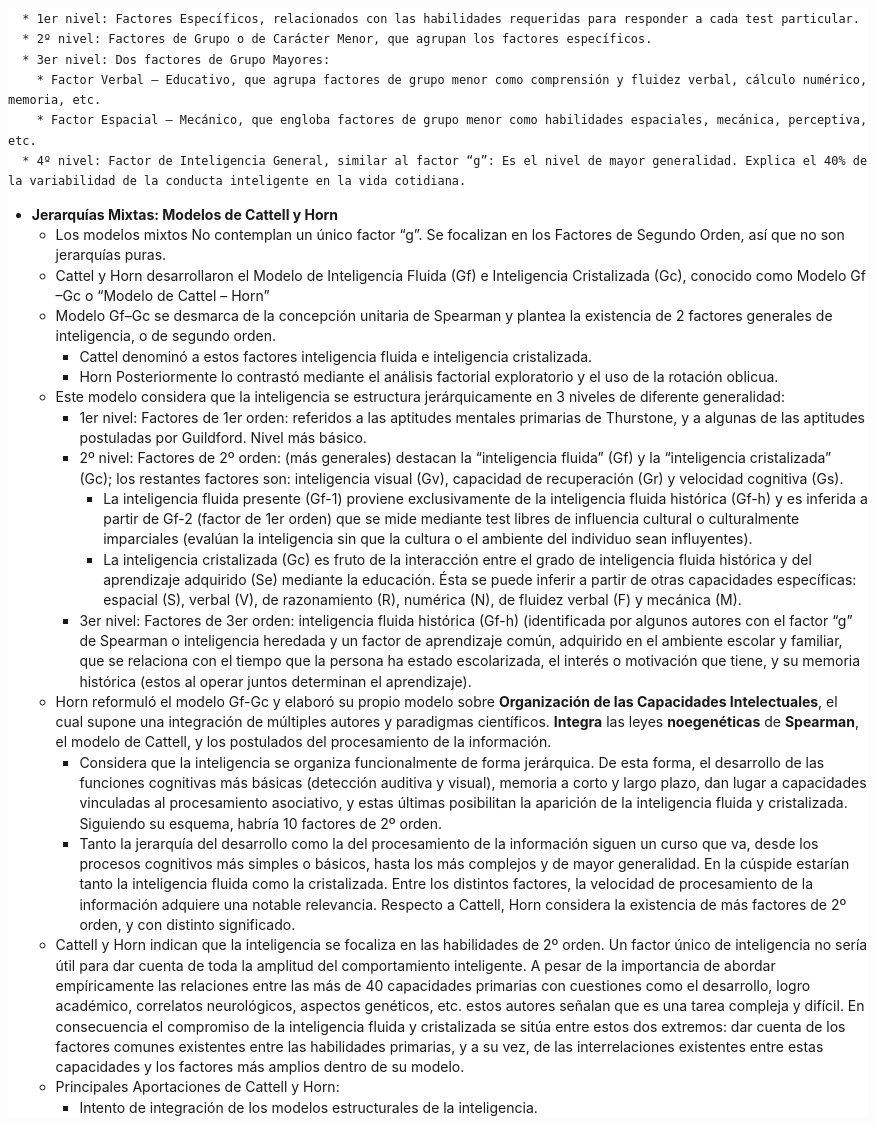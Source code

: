       * 1er nivel: Factores Específicos, relacionados con las habilidades requeridas para responder a cada test particular.
      * 2º nivel: Factores de Grupo o de Carácter Menor, que agrupan los factores específicos.
      * 3er nivel: Dos factores de Grupo Mayores:
        * Factor Verbal – Educativo, que agrupa factores de grupo menor como comprensión y fluidez verbal, cálculo numérico, memoria, etc. 
        * Factor Espacial – Mecánico, que engloba factores de grupo menor como habilidades espaciales, mecánica, perceptiva, etc.
      * 4º nivel: Factor de Inteligencia General, similar al factor “g”: Es el nivel de mayor generalidad. Explica el 40% de la variabilidad de la conducta inteligente en la vida cotidiana.
* **Jerarquías Mixtas: Modelos de Cattell y Horn**
  * Los modelos mixtos No contemplan un único factor “g”. Se focalizan en los Factores de Segundo Orden, así que no son jerarquías puras.
  * Cattel y Horn desarrollaron el Modelo de Inteligencia Fluida (Gf) e Inteligencia Cristalizada (Gc), conocido como Modelo Gf –Gc o “Modelo de Cattel – Horn”
  * Modelo Gf–Gc  se desmarca de la concepción unitaria de Spearman y plantea la existencia de 2 factores generales de inteligencia, o de segundo orden. 
    * Cattel denominó a estos factores inteligencia fluida e inteligencia cristalizada. 
    * Horn Posteriormente lo contrastó mediante el análisis factorial exploratorio y el uso de la rotación oblicua. 
  * Este modelo considera que la inteligencia se estructura jerárquicamente en 3 niveles de diferente generalidad:
    * 1er nivel: Factores de 1er orden: referidos a las aptitudes mentales primarias de Thurstone, y a algunas de las aptitudes postuladas por Guildford. Nivel más básico.
    * 2º nivel: Factores de 2º orden: (más generales) destacan la “inteligencia fluida” (Gf) y la “inteligencia cristalizada” (Gc); los restantes factores son: inteligencia visual (Gv),  capacidad de recuperación (Gr) y  velocidad cognitiva (Gs).
      * La inteligencia fluida presente (Gf-1) proviene exclusivamente de la inteligencia fluida histórica (Gf-h) y es inferida a partir de Gf-2 (factor de 1er orden) que se mide mediante test libres de influencia cultural o culturalmente imparciales (evalúan la inteligencia sin que la cultura o el ambiente del individuo sean influyentes).
      * La inteligencia cristalizada (Gc) es fruto de la interacción entre el grado de inteligencia fluida histórica y del aprendizaje adquirido (Se) mediante la educación. Ésta se puede inferir a partir de otras capacidades específicas: espacial (S), verbal (V), de razonamiento (R), numérica (N), de fluidez verbal (F) y mecánica (M).
    * 3er nivel: Factores de 3er orden: inteligencia fluida histórica (Gf-h) (identificada por algunos autores con el factor “g” de Spearman o inteligencia heredada y un factor de aprendizaje común, adquirido en el ambiente escolar y familiar, que se relaciona con el tiempo que la persona ha estado escolarizada, el interés o motivación que tiene, y su memoria histórica (estos al operar juntos determinan el aprendizaje).
  * Horn reformuló el modelo Gf-Gc y elaboró su propio modelo sobre **Organización de las Capacidades Intelectuales**, el cual supone una integración de múltiples autores y paradigmas científicos. **Integra** las leyes **noegenéticas** de **Spearman**, el modelo de Cattell, y los postulados del procesamiento de la información.
    * Considera que la inteligencia se organiza funcionalmente de forma jerárquica. De esta forma, el desarrollo de las funciones cognitivas más básicas (detección auditiva y visual), memoria a corto y largo plazo, dan lugar a capacidades vinculadas al procesamiento asociativo, y estas últimas posibilitan la aparición de la inteligencia fluida y cristalizada. Siguiendo su esquema, habría 10 factores de 2º orden. 
    * Tanto la jerarquía del desarrollo como la del procesamiento de la información siguen un curso que va, desde los procesos cognitivos más simples o básicos, hasta los más complejos y de mayor generalidad. En la cúspide estarían tanto la inteligencia fluida como la cristalizada. Entre los distintos factores, la velocidad de procesamiento de la información adquiere una notable relevancia. Respecto a Cattell, Horn considera la existencia de más factores de 2º orden, y con distinto significado.
  * Cattell y Horn indican que la inteligencia se focaliza en las habilidades de 2º orden. Un factor único de inteligencia no sería útil para dar cuenta de toda la amplitud del comportamiento inteligente. A pesar de la importancia de abordar empíricamente las relaciones entre las más de 40 capacidades primarias con cuestiones como el desarrollo, logro académico, correlatos neurológicos, aspectos genéticos, etc. estos autores señalan que es una tarea compleja y difícil. En consecuencia el compromiso de la inteligencia fluida y cristalizada se sitúa entre estos dos extremos: dar cuenta de los factores comunes existentes entre las habilidades primarias, y a su vez, de las interrelaciones existentes entre estas capacidades y los factores más amplios dentro de su modelo.
  * Principales Aportaciones de Cattell y Horn:
    * Intento de integración de los modelos estructurales de la inteligencia.